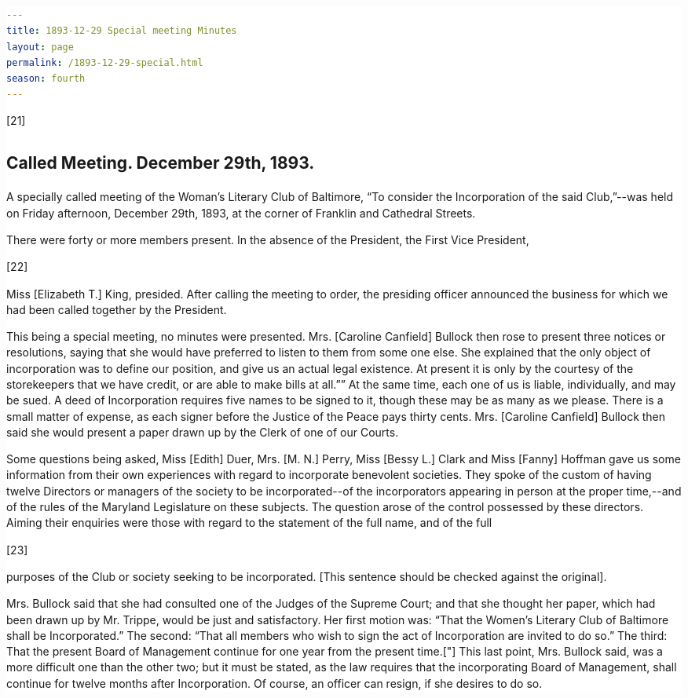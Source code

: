 ```yaml
---
title: 1893-12-29 Special meeting Minutes
layout: page
permalink: /1893-12-29-special.html
season: fourth
---
```


<style>
    #maincontent{
        font-size:1.4em;
    }
</style>
[21]

## Called Meeting. December 29th, 1893.

A specially called meeting of the Woman’s Literary Club of Baltimore, “To consider the Incorporation of the said Club,”--was held on Friday afternoon, December 29th, 1893, at the corner of Franklin and Cathedral Streets.

There were forty or more members present. In the absence of the President, the First Vice President,

[22]

Miss [Elizabeth T.] King, presided. After calling the meeting to order, the presiding officer announced the business for which we had been called together by the President.

This being a special meeting, no minutes were presented. Mrs. [Caroline Canfield] Bullock then rose to present three notices or resolutions, saying that she would have preferred to listen to them from some one else. She explained that the only object of incorporation was to define our position, and give us an actual legal existence. At present it is only by the courtesy of the storekeepers that we have credit, or are able to make bills at all.”” At the same time, each one of us is liable, individually, and may be sued. A deed of Incorporation requires five names to be signed to it, though these may be as many as we please. There is a small matter of expense, as each signer before the Justice of the Peace pays thirty cents. Mrs. [Caroline Canfield] Bullock then said she would present a paper drawn up by the Clerk of one of our Courts.

Some questions being asked, Miss [Edith] Duer, Mrs. [M. N.] Perry, Miss [Bessy L.] Clark and Miss  [Fanny] Hoffman gave us some information from their own experiences with regard to incorporate benevolent societies. They spoke of the custom of having twelve Directors or managers of the society to be incorporated--of the incorporators appearing in person at the proper time,--and of the rules of the Maryland Legislature on these subjects. The question arose of the control possessed by these directors. Aiming their enquiries were those with regard to the statement of the full name, and of the full

[23]

purposes of the Club or society seeking to be incorporated. [This sentence should be checked against the original].

Mrs. Bullock said that she had consulted one of the Judges of the Supreme Court; and that she thought her paper, which had been drawn up by Mr. Trippe, would be just and satisfactory. Her first motion was: “That the Women’s Literary Club of Baltimore shall be Incorporated.” The second: “That all members who wish to sign the act of Incorporation are invited to do so.” The third: That the present Board of Management continue for one year from the present time.["] This last point, Mrs. Bullock said, was a more difficult one than the other two; but it must be stated, as the law requires that the incorporating Board of Management, shall continue for twelve months after Incorporation. Of course, an officer can resign, if she desires to do so.
